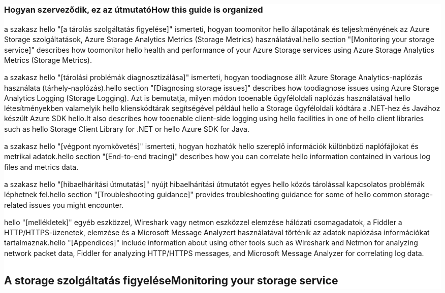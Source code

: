 ### <span data-ttu-id="97ee0-166"><a name="how-this-guide-is-organized"></a>Hogyan szerveződik, ez az útmutató</span><span class="sxs-lookup"><span data-stu-id="97ee0-166"><a name="how-this-guide-is-organized"></a>How this guide is organized</span></span>
<span data-ttu-id="97ee0-167">a szakasz hello "[a tárolás szolgáltatás figyelése]" ismerteti, hogyan toomonitor hello állapotának és teljesítményének az Azure Storage szolgáltatások, Azure Storage Analytics Metrics (Storage Metrics) használatával.</span><span class="sxs-lookup"><span data-stu-id="97ee0-167">hello section "[Monitoring your storage service]" describes how toomonitor hello health and performance of your Azure Storage services using Azure Storage Analytics Metrics (Storage Metrics).</span></span>

<span data-ttu-id="97ee0-168">a szakasz hello "[tárolási problémák diagnosztizálása]" ismerteti, hogyan toodiagnose állít Azure Storage Analytics-naplózás használata (tárhely-naplózás).</span><span class="sxs-lookup"><span data-stu-id="97ee0-168">hello section "[Diagnosing storage issues]" describes how toodiagnose issues using Azure Storage Analytics Logging (Storage Logging).</span></span> <span data-ttu-id="97ee0-169">Azt is bemutatja, milyen módon tooenable ügyféloldali naplózás használatával hello létesítményekben valamelyik hello klienskódtárak segítségével például hello a Storage ügyféloldali kódtára a .NET-hez és Javához készült Azure SDK hello.</span><span class="sxs-lookup"><span data-stu-id="97ee0-169">It also describes how tooenable client-side logging using hello facilities in one of hello client libraries such as hello Storage Client Library for .NET or hello Azure SDK for Java.</span></span>

<span data-ttu-id="97ee0-170">a szakasz hello "[végpont nyomkövetés]" ismerteti, hogyan hozhatók hello szereplő információk különböző naplófájlokat és metrikai adatok.</span><span class="sxs-lookup"><span data-stu-id="97ee0-170">hello section "[End-to-end tracing]" describes how you can correlate hello information contained in various log files and metrics data.</span></span>

<span data-ttu-id="97ee0-171">a szakasz hello "[hibaelhárítási útmutatás]" nyújt hibaelhárítási útmutatót egyes hello közös tárolással kapcsolatos problémák léphetnek fel.</span><span class="sxs-lookup"><span data-stu-id="97ee0-171">hello section "[Troubleshooting guidance]" provides troubleshooting guidance for some of hello common storage-related issues you might encounter.</span></span>

<span data-ttu-id="97ee0-172">hello "[mellékletek]" egyéb eszközzel, Wireshark vagy netmon eszközzel elemzése hálózati csomagadatok, a Fiddler a HTTP/HTTPS-üzenetek, elemzése és a Microsoft Message Analyzert használatával történik az adatok naplózása információkat tartalmaznak.</span><span class="sxs-lookup"><span data-stu-id="97ee0-172">hello "[Appendices]" include information about using other tools such as Wireshark and Netmon for analyzing network packet data, Fiddler for analyzing HTTP/HTTPS messages, and Microsoft Message Analyzer for correlating log data.</span></span>

## <span data-ttu-id="97ee0-173"><a name="monitoring-your-storage-service"></a>A storage szolgáltatás figyelése</span><span class="sxs-lookup"><span data-stu-id="97ee0-173"><a name="monitoring-your-storage-service"></a>Monitoring your storage service</span></span>